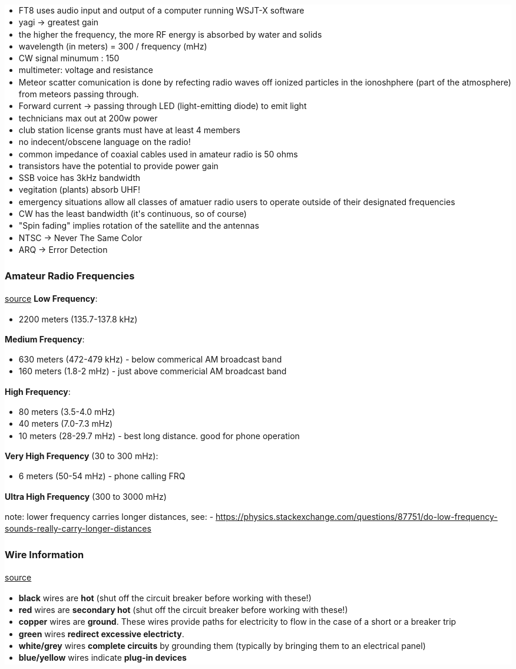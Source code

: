 - FT8 uses audio input and output of a computer running WSJT-X software
- yagi -> greatest gain
- the higher the frequency, the more RF energy is absorbed by water and solids
- wavelength (in meters) = 300 / frequency (mHz)
- CW signal minumum : 150
- multimeter: voltage and resistance
- Meteor scatter comunication is done by refecting radio waves off ionized particles in the ionoshphere (part of the atmosphere) from meteors passing through. 
- Forward current -> passing through LED (light-emitting diode) to emit light
- technicians max out at 200w power
- club station license grants must have at least 4 members
- no indecent/obscene language on the radio!
- common impedance of coaxial cables used in amateur radio is 50 ohms
- transistors have the potential to provide power gain
- SSB voice has 3kHz bandwidth
- vegitation (plants) absorb UHF!
- emergency situations allow all classes of amatuer radio users to operate outside of their designated frequencies
- CW has the least bandwidth (it's continuous, so of course)
- "Spin fading" implies rotation of the satellite and the antennas
- NTSC -> Never The Same Color
- ARQ -> Error Detection 

### Amateur Radio Frequencies

[source](https://en.wikipedia.org/wiki/Amateur_radio_frequency_allocations)
**Low Frequency**:
- 2200 meters (135.7-137.8 kHz)

**Medium Frequency**:
- 630 meters (472-479 kHz) - below commerical AM broadcast band
- 160 meters (1.8-2 mHz) - just above commericial AM broadcast band 

**High Frequency**:
- 80 meters (3.5-4.0 mHz)
- 40 meters (7.0-7.3 mHz)
- 10 meters (28-29.7 mHz) - best long distance. good for phone operation

**Very High Frequency** (30 to 300 mHz):
- 6 meters (50-54 mHz) - phone calling FRQ

**Ultra High Frequency** (300 to 3000 mHz)

note: lower frequency carries longer distances, see:
    - https://physics.stackexchange.com/questions/87751/do-low-frequency-sounds-really-carry-longer-distances

### Wire Information
[source](https://www.bradyid.com/resources/wiring-color-codes)
- **black** wires are **hot** (shut off the circuit breaker before working with these!)
- **red** wires are **secondary hot** (shut off the circuit breaker before working with these!)
- **copper** wires are **ground**. These wires provide paths for electricity to flow in the case of a short or a breaker trip
- **green** wires **redirect excessive electricty**. 
- **white/grey** wires **complete circuits** by grounding them (typically by bringing them to an electrical panel)
- **blue/yellow** wires indicate **plug-in devices**
